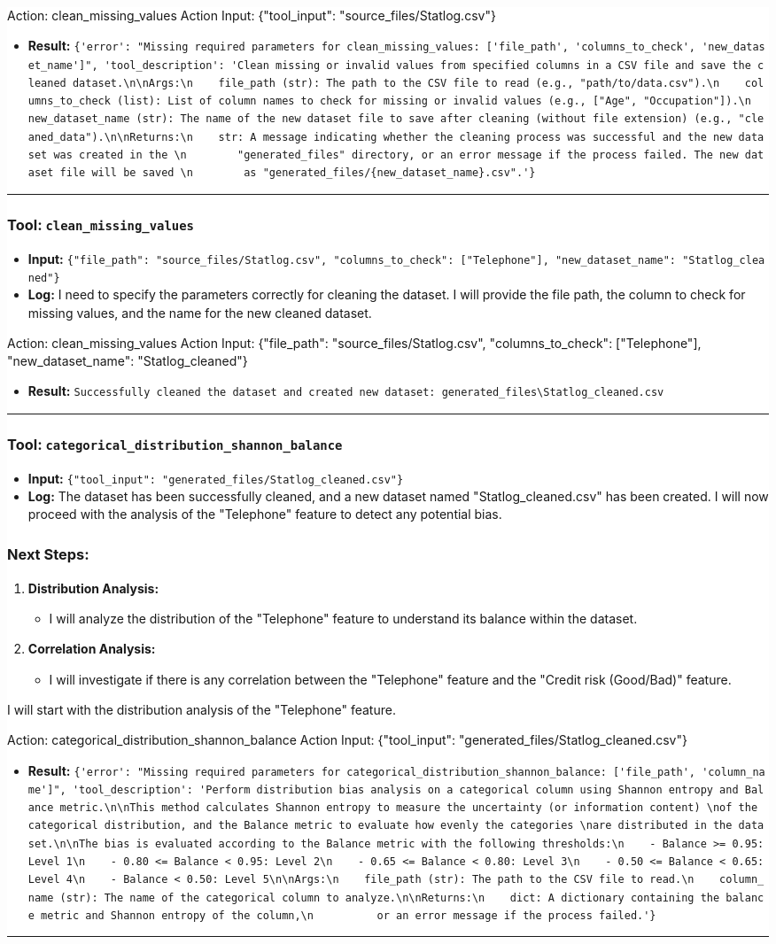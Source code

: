 Action: clean_missing_values
Action Input: {"tool_input": "source_files/Statlog.csv"}
- **Result:** `{'error': "Missing required parameters for clean_missing_values: ['file_path', 'columns_to_check', 'new_dataset_name']", 'tool_description': 'Clean missing or invalid values from specified columns in a CSV file and save the cleaned dataset.\n\nArgs:\n    file_path (str): The path to the CSV file to read (e.g., "path/to/data.csv").\n    columns_to_check (list): List of column names to check for missing or invalid values (e.g., ["Age", "Occupation"]).\n    new_dataset_name (str): The name of the new dataset file to save after cleaning (without file extension) (e.g., "cleaned_data").\n\nReturns:\n    str: A message indicating whether the cleaning process was successful and the new dataset was created in the \n        "generated_files" directory, or an error message if the process failed. The new dataset file will be saved \n        as "generated_files/{new_dataset_name}.csv".'}`

---

### Tool: `clean_missing_values`
- **Input:** `{"file_path": "source_files/Statlog.csv", "columns_to_check": ["Telephone"], "new_dataset_name": "Statlog_cleaned"}`
- **Log:** I need to specify the parameters correctly for cleaning the dataset. I will provide the file path, the column to check for missing values, and the name for the new cleaned dataset.

Action: clean_missing_values
Action Input: {"file_path": "source_files/Statlog.csv", "columns_to_check": ["Telephone"], "new_dataset_name": "Statlog_cleaned"}
- **Result:** `Successfully cleaned the dataset and created new dataset: generated_files\Statlog_cleaned.csv  `

---

### Tool: `categorical_distribution_shannon_balance`
- **Input:** `{"tool_input": "generated_files/Statlog_cleaned.csv"}`
- **Log:** The dataset has been successfully cleaned, and a new dataset named "Statlog_cleaned.csv" has been created. I will now proceed with the analysis of the "Telephone" feature to detect any potential bias.

### Next Steps:
1. **Distribution Analysis:**
   - I will analyze the distribution of the "Telephone" feature to understand its balance within the dataset.

2. **Correlation Analysis:**
   - I will investigate if there is any correlation between the "Telephone" feature and the "Credit risk (Good/Bad)" feature.

I will start with the distribution analysis of the "Telephone" feature. 

Action: categorical_distribution_shannon_balance
Action Input: {"tool_input": "generated_files/Statlog_cleaned.csv"}
- **Result:** `{'error': "Missing required parameters for categorical_distribution_shannon_balance: ['file_path', 'column_name']", 'tool_description': 'Perform distribution bias analysis on a categorical column using Shannon entropy and Balance metric.\n\nThis method calculates Shannon entropy to measure the uncertainty (or information content) \nof the categorical distribution, and the Balance metric to evaluate how evenly the categories \nare distributed in the dataset.\n\nThe bias is evaluated according to the Balance metric with the following thresholds:\n    - Balance >= 0.95: Level 1\n    - 0.80 <= Balance < 0.95: Level 2\n    - 0.65 <= Balance < 0.80: Level 3\n    - 0.50 <= Balance < 0.65: Level 4\n    - Balance < 0.50: Level 5\n\nArgs:\n    file_path (str): The path to the CSV file to read.\n    column_name (str): The name of the categorical column to analyze.\n\nReturns:\n    dict: A dictionary containing the balance metric and Shannon entropy of the column,\n          or an error message if the process failed.'}`

---
